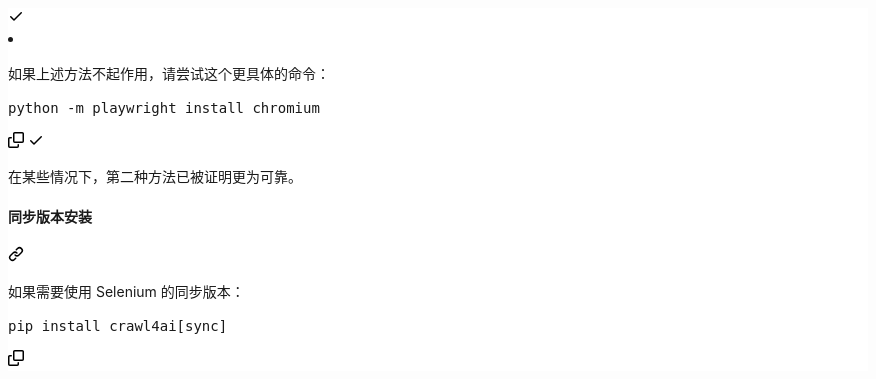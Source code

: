 </svg>
      <svg aria-hidden="true" height="16" viewBox="0 0 16 16" version="1.1" width="16" data-view-component="true" class="octicon octicon-check js-clipboard-check-icon color-fg-success d-none">
    <path d="M13.78 4.22a.75.75 0 0 1 0 1.06l-7.25 7.25a.75.75 0 0 1-1.06 0L2.22 9.28a.751.751 0 0 1 .018-1.042.751.751 0 0 1 1.042-.018L6 10.94l6.72-6.72a.75.75 0 0 1 1.06 0Z"></path>
</svg>
    </clipboard-copy>
  </div></div>
</li>
<li>
<p dir="auto"><font style="vertical-align: inherit;"><font style="vertical-align: inherit;">如果上述方法不起作用，请尝试这个更具体的命令：</font></font></p>
<div class="highlight highlight-source-shell notranslate position-relative overflow-auto" dir="auto"><pre>python -m playwright install chromium</pre><div class="zeroclipboard-container">
    <clipboard-copy aria-label="Copy" class="ClipboardButton btn btn-invisible js-clipboard-copy m-2 p-0 d-flex flex-justify-center flex-items-center" data-copy-feedback="Copied!" data-tooltip-direction="w" value="python -m playwright install chromium" tabindex="0" role="button">
      <svg aria-hidden="true" height="16" viewBox="0 0 16 16" version="1.1" width="16" data-view-component="true" class="octicon octicon-copy js-clipboard-copy-icon">
    <path d="M0 6.75C0 5.784.784 5 1.75 5h1.5a.75.75 0 0 1 0 1.5h-1.5a.25.25 0 0 0-.25.25v7.5c0 .138.112.25.25.25h7.5a.25.25 0 0 0 .25-.25v-1.5a.75.75 0 0 1 1.5 0v1.5A1.75 1.75 0 0 1 9.25 16h-7.5A1.75 1.75 0 0 1 0 14.25Z"></path><path d="M5 1.75C5 .784 5.784 0 6.75 0h7.5C15.216 0 16 .784 16 1.75v7.5A1.75 1.75 0 0 1 14.25 11h-7.5A1.75 1.75 0 0 1 5 9.25Zm1.75-.25a.25.25 0 0 0-.25.25v7.5c0 .138.112.25.25.25h7.5a.25.25 0 0 0 .25-.25v-7.5a.25.25 0 0 0-.25-.25Z"></path>
</svg>
      <svg aria-hidden="true" height="16" viewBox="0 0 16 16" version="1.1" width="16" data-view-component="true" class="octicon octicon-check js-clipboard-check-icon color-fg-success d-none">
    <path d="M13.78 4.22a.75.75 0 0 1 0 1.06l-7.25 7.25a.75.75 0 0 1-1.06 0L2.22 9.28a.751.751 0 0 1 .018-1.042.751.751 0 0 1 1.042-.018L6 10.94l6.72-6.72a.75.75 0 0 1 1.06 0Z"></path>
</svg>
    </clipboard-copy>
  </div></div>
</li>
</ol>
<p dir="auto"><font style="vertical-align: inherit;"><font style="vertical-align: inherit;">在某些情况下，第二种方法已被证明更为可靠。</font></font></p>
<div class="markdown-heading" dir="auto"><h4 tabindex="-1" class="heading-element" dir="auto"><font style="vertical-align: inherit;"><font style="vertical-align: inherit;">同步版本安装</font></font></h4><a id="user-content-installation-with-synchronous-version" class="anchor" aria-label="永久链接：使用同步版本安装" href="#installation-with-synchronous-version"><svg class="octicon octicon-link" viewBox="0 0 16 16" version="1.1" width="16" height="16" aria-hidden="true"><path d="m7.775 3.275 1.25-1.25a3.5 3.5 0 1 1 4.95 4.95l-2.5 2.5a3.5 3.5 0 0 1-4.95 0 .751.751 0 0 1 .018-1.042.751.751 0 0 1 1.042-.018 1.998 1.998 0 0 0 2.83 0l2.5-2.5a2.002 2.002 0 0 0-2.83-2.83l-1.25 1.25a.751.751 0 0 1-1.042-.018.751.751 0 0 1-.018-1.042Zm-4.69 9.64a1.998 1.998 0 0 0 2.83 0l1.25-1.25a.751.751 0 0 1 1.042.018.751.751 0 0 1 .018 1.042l-1.25 1.25a3.5 3.5 0 1 1-4.95-4.95l2.5-2.5a3.5 3.5 0 0 1 4.95 0 .751.751 0 0 1-.018 1.042.751.751 0 0 1-1.042.018 1.998 1.998 0 0 0-2.83 0l-2.5 2.5a1.998 1.998 0 0 0 0 2.83Z"></path></svg></a></div>
<p dir="auto"><font style="vertical-align: inherit;"><font style="vertical-align: inherit;">如果需要使用 Selenium 的同步版本：</font></font></p>
<div class="highlight highlight-source-shell notranslate position-relative overflow-auto" dir="auto"><pre>pip install crawl4ai[sync]</pre><div class="zeroclipboard-container">
    <clipboard-copy aria-label="Copy" class="ClipboardButton btn btn-invisible js-clipboard-copy m-2 p-0 d-flex flex-justify-center flex-items-center" data-copy-feedback="Copied!" data-tooltip-direction="w" value="pip install crawl4ai[sync]" tabindex="0" role="button">
      <svg aria-hidden="true" height="16" viewBox="0 0 16 16" version="1.1" width="16" data-view-component="true" class="octicon octicon-copy js-clipboard-copy-icon">
    <path d="M0 6.75C0 5.784.784 5 1.75 5h1.5a.75.75 0 0 1 0 1.5h-1.5a.25.25 0 0 0-.25.25v7.5c0 .138.112.25.25.25h7.5a.25.25 0 0 0 .25-.25v-1.5a.75.75 0 0 1 1.5 0v1.5A1.75 1.75 0 0 1 9.25 16h-7.5A1.75 1.75 0 0 1 0 14.25Z"></path><path d="M5 1.75C5 .784 5.784 0 6.75 0h7.5C15.216 0 16 .784 16 1.75v7.5A1.75 1.75 0 0 1 14.25 11h-7.5A1.75 1.75 0 0 1 5 9.25Zm1.75-.25a.25.25 0 0 0-.25.25v7.5c0 .138.112.25.25.25h7.5a.25.25 0 0 0 .25-.25v-7.5a.25.25 0 0 0-.25-.25Z"></path>
</svg>
      <svg aria-hidden="true" height="16" viewBox="0 0 16 16" version="1.1" width="16" data-view-component="true" class="octicon octicon-check js-clipboard-check-icon color-fg-success d-none">